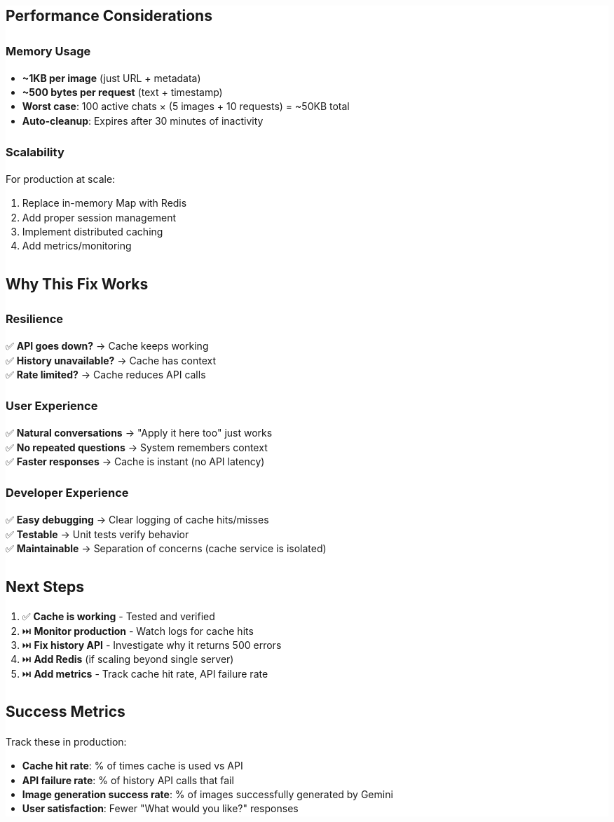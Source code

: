 ## Performance Considerations

### Memory Usage
- **~1KB per image** (just URL + metadata)
- **~500 bytes per request** (text + timestamp)
- **Worst case**: 100 active chats × (5 images + 10 requests) = ~50KB total
- **Auto-cleanup**: Expires after 30 minutes of inactivity

### Scalability
For production at scale:
1. Replace in-memory Map with Redis
2. Add proper session management
3. Implement distributed caching
4. Add metrics/monitoring

## Why This Fix Works

### Resilience
✅ **API goes down?** → Cache keeps working  
✅ **History unavailable?** → Cache has context  
✅ **Rate limited?** → Cache reduces API calls  

### User Experience
✅ **Natural conversations** → "Apply it here too" just works  
✅ **No repeated questions** → System remembers context  
✅ **Faster responses** → Cache is instant (no API latency)  

### Developer Experience
✅ **Easy debugging** → Clear logging of cache hits/misses  
✅ **Testable** → Unit tests verify behavior  
✅ **Maintainable** → Separation of concerns (cache service is isolated)  

## Next Steps

1. ✅ **Cache is working** - Tested and verified
2. ⏭️ **Monitor production** - Watch logs for cache hits
3. ⏭️ **Fix history API** - Investigate why it returns 500 errors
4. ⏭️ **Add Redis** (if scaling beyond single server)
5. ⏭️ **Add metrics** - Track cache hit rate, API failure rate

## Success Metrics

Track these in production:
- **Cache hit rate**: % of times cache is used vs API
- **API failure rate**: % of history API calls that fail
- **Image generation success rate**: % of images successfully generated by Gemini
- **User satisfaction**: Fewer "What would you like?" responses
